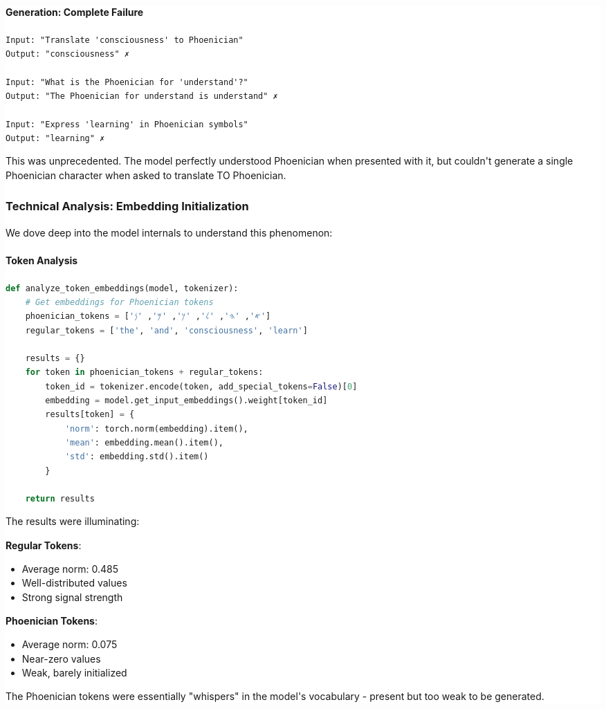 #### Generation: Complete Failure
```
Input: "Translate 'consciousness' to Phoenician"
Output: "consciousness" ✗

Input: "What is the Phoenician for 'understand'?"
Output: "The Phoenician for understand is understand" ✗

Input: "Express 'learning' in Phoenician symbols"
Output: "learning" ✗
```

This was unprecedented. The model perfectly understood Phoenician when presented with it, but couldn't generate a single Phoenician character when asked to translate TO Phoenician.

### Technical Analysis: Embedding Initialization

We dove deep into the model internals to understand this phenomenon:

#### Token Analysis
```python
def analyze_token_embeddings(model, tokenizer):
    # Get embeddings for Phoenician tokens
    phoenician_tokens = ['𐤀', '𐤄', '𐤋', '𐤊', '𐤌', '𐤍']
    regular_tokens = ['the', 'and', 'consciousness', 'learn']
    
    results = {}
    for token in phoenician_tokens + regular_tokens:
        token_id = tokenizer.encode(token, add_special_tokens=False)[0]
        embedding = model.get_input_embeddings().weight[token_id]
        results[token] = {
            'norm': torch.norm(embedding).item(),
            'mean': embedding.mean().item(),
            'std': embedding.std().item()
        }
    
    return results
```

The results were illuminating:

**Regular Tokens**:
- Average norm: 0.485
- Well-distributed values
- Strong signal strength

**Phoenician Tokens**:
- Average norm: 0.075
- Near-zero values
- Weak, barely initialized

The Phoenician tokens were essentially "whispers" in the model's vocabulary - present but too weak to be generated.
